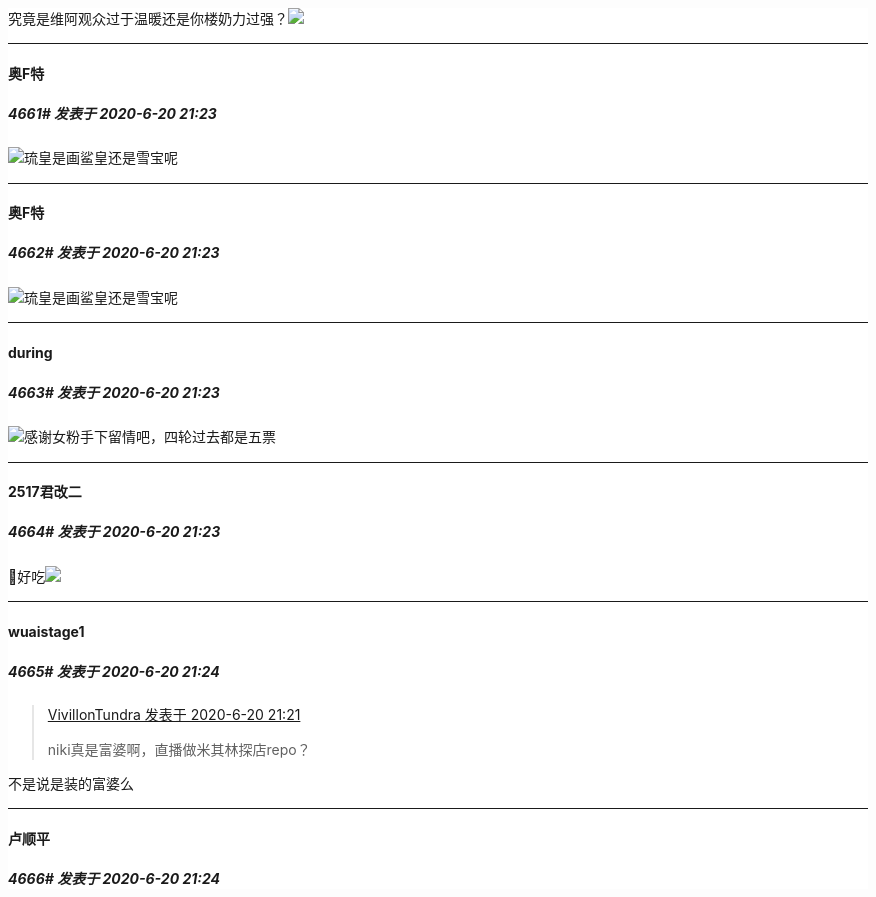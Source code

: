 
究竟是维阿观众过于温暖还是你楼奶力过强？<img src="https://static.saraba1st.com/image/smiley/face2017/067.png" referrerpolicy="no-referrer">


-----

####  奥F特  
##### 4661#       发表于 2020-6-20 21:23


<img src="https://static.saraba1st.com/image/smiley/face2017/067.png" referrerpolicy="no-referrer">琉皇是画鲨皇还是雪宝呢


-----

####  奥F特  
##### 4662#       发表于 2020-6-20 21:23


<img src="https://static.saraba1st.com/image/smiley/face2017/067.png" referrerpolicy="no-referrer">琉皇是画鲨皇还是雪宝呢


-----

####  during  
##### 4663#       发表于 2020-6-20 21:23


<img src="https://static.saraba1st.com/image/smiley/face2017/067.png" referrerpolicy="no-referrer">感谢女粉手下留情吧，四轮过去都是五票


-----

####  2517君改二  
##### 4664#       发表于 2020-6-20 21:23


🍋好吃<img src="https://static.saraba1st.com/image/smiley/face2017/037.png" referrerpolicy="no-referrer">


-----

####  wuaistage1  
##### 4665#       发表于 2020-6-20 21:24


<blockquote><a href="httphttps://bbs.saraba1st.com/2b/forum.php?mod=redirect&amp;goto=findpost&amp;pid=47880890&amp;ptid=1942338" target="_blank">VivillonTundra 发表于 2020-6-20 21:21</a>

niki真是富婆啊，直播做米其林探店repo？</blockquote>
不是说是装的富婆么


-----

####  卢顺平  
##### 4666#       发表于 2020-6-20 21:24
